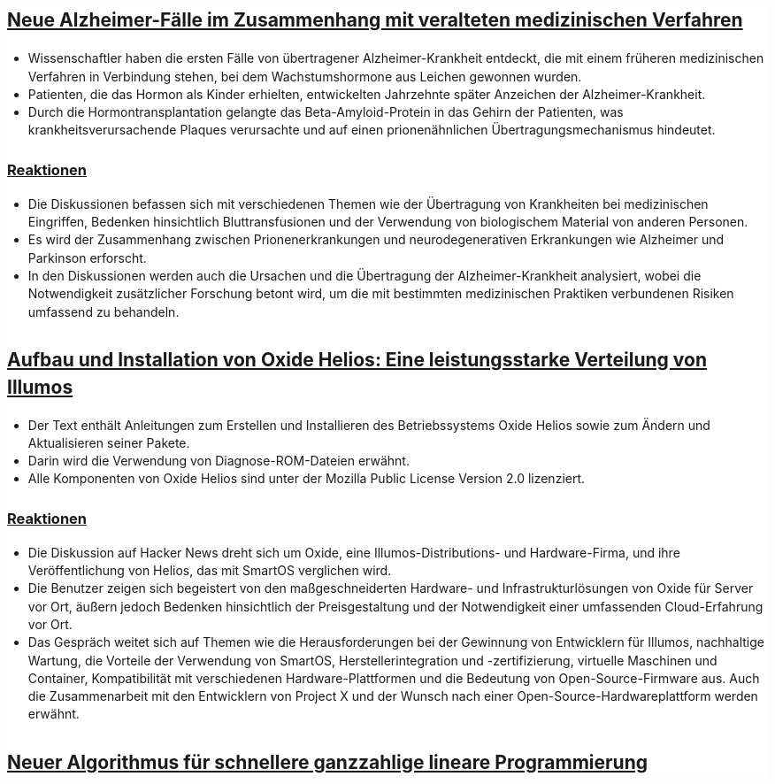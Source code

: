 ## [Neue Alzheimer-Fälle im Zusammenhang mit veralteten medizinischen Verfahren](https://www.statnews.com/2024/01/29/first-transmitted-alzheimers-disease-cases-growth-hormone-cadavers/)

- Wissenschaftler haben die ersten Fälle von übertragener Alzheimer-Krankheit entdeckt, die mit einem früheren medizinischen Verfahren in Verbindung stehen, bei dem Wachstumshormone aus Leichen gewonnen wurden.
- Patienten, die das Hormon als Kinder erhielten, entwickelten Jahrzehnte später Anzeichen der Alzheimer-Krankheit.
- Durch die Hormontransplantation gelangte das Beta-Amyloid-Protein in das Gehirn der Patienten, was krankheitsverursachende Plaques verursachte und auf einen prionenähnlichen Übertragungsmechanismus hindeutet.

### [Reaktionen](https://news.ycombinator.com/item?id=39183063)

- Die Diskussionen befassen sich mit verschiedenen Themen wie der Übertragung von Krankheiten bei medizinischen Eingriffen, Bedenken hinsichtlich Bluttransfusionen und der Verwendung von biologischem Material von anderen Personen.
- Es wird der Zusammenhang zwischen Prionenerkrankungen und neurodegenerativen Erkrankungen wie Alzheimer und Parkinson erforscht.
- In den Diskussionen werden auch die Ursachen und die Übertragung der Alzheimer-Krankheit analysiert, wobei die Notwendigkeit zusätzlicher Forschung betont wird, um die mit bestimmten medizinischen Praktiken verbundenen Risiken umfassend zu behandeln.

## [Aufbau und Installation von Oxide Helios: Eine leistungsstarke Verteilung von Illumos](https://github.com/oxidecomputer/helios)

- Der Text enthält Anleitungen zum Erstellen und Installieren des Betriebssystems Oxide Helios sowie zum Ändern und Aktualisieren seiner Pakete.
- Darin wird die Verwendung von Diagnose-ROM-Dateien erwähnt.
- Alle Komponenten von Oxide Helios sind unter der Mozilla Public License Version 2.0 lizenziert.

### [Reaktionen](https://news.ycombinator.com/item?id=39178521)

- Die Diskussion auf Hacker News dreht sich um Oxide, eine Illumos-Distributions- und Hardware-Firma, und ihre Veröffentlichung von Helios, das mit SmartOS verglichen wird.
- Die Benutzer zeigen sich begeistert von den maßgeschneiderten Hardware- und Infrastrukturlösungen von Oxide für Server vor Ort, äußern jedoch Bedenken hinsichtlich der Preisgestaltung und der Notwendigkeit einer umfassenden Cloud-Erfahrung vor Ort.
- Das Gespräch weitet sich auf Themen wie die Herausforderungen bei der Gewinnung von Entwicklern für Illumos, nachhaltige Wartung, die Vorteile der Verwendung von SmartOS, Herstellerintegration und -zertifizierung, virtuelle Maschinen und Container, Kompatibilität mit verschiedenen Hardware-Plattformen und die Bedeutung von Open-Source-Firmware aus. Auch die Zusammenarbeit mit den Entwicklern von Project X und der Wunsch nach einer Open-Source-Hardwareplattform werden erwähnt.

## [Neuer Algorithmus für schnellere ganzzahlige lineare Programmierung](https://www.quantamagazine.org/researchers-approach-new-speed-limit-for-seminal-problem-20240129/)
